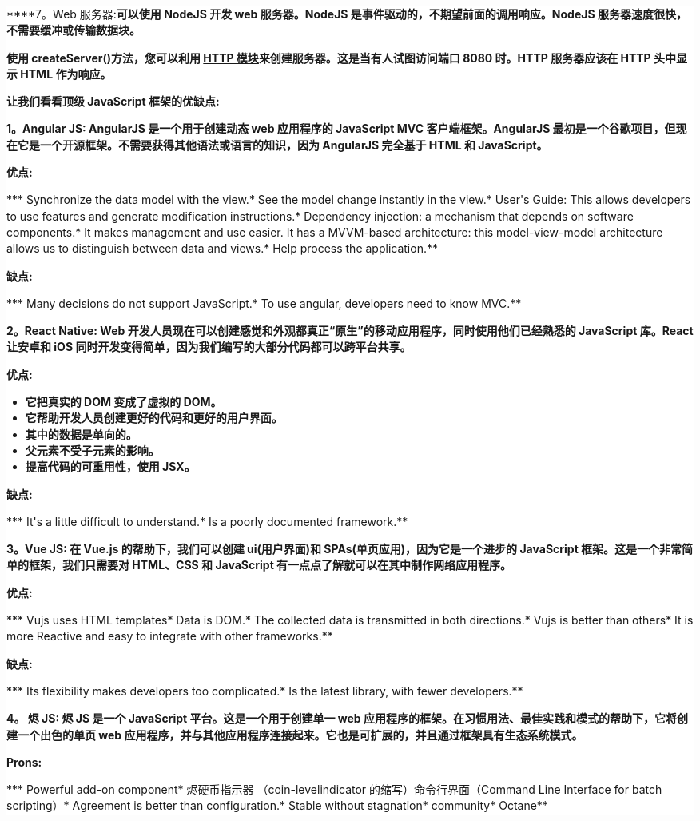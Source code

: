 ****7。Web 服务器:**可以使用 NodeJS 开发 web 服务器。NodeJS 是事件驱动的，不期望前面的调用响应。NodeJS 服务器速度很快，不需要缓冲或传输数据块。**

**使用 createServer()方法，您可以利用 [HTTP 模块](https://www.geeksforgeeks.org/different-types-of-module-used-for-performing-http-request-and-response-in-node-js/)来创建服务器。这是当有人试图访问端口 8080 时。HTTP 服务器应该在 HTTP 头中显示 HTML 作为响应。**

**让我们看看顶级 JavaScript 框架的优缺点:**

****1。Angular JS:** AngularJS 是一个用于创建动态 web 应用程序的 JavaScript MVC 客户端框架。AngularJS 最初是一个谷歌项目，但现在它是一个开源框架。不需要获得其他语法或语言的知识，因为 AngularJS 完全基于 HTML 和 JavaScript。**

****优点:****

***   Synchronize the data model with the view.*   See the model change instantly in the view.*   User's Guide: This allows developers to use features and generate modification instructions.*   Dependency injection: a mechanism that depends on software components.*   It makes management and use easier. It has a MVVM-based architecture: this model-view-model architecture allows us to distinguish between data and views.*   Help process the application.**

****缺点:****

***   Many decisions do not support JavaScript.*   To use angular, developers need to know MVC.**

****2。React Native:** Web 开发人员现在可以创建感觉和外观都真正“原生”的移动应用程序，同时使用他们已经熟悉的 JavaScript 库。React 让安卓和 iOS 同时开发变得简单，因为我们编写的大部分代码都可以跨平台共享。**

****优点:****

*   **它把真实的 DOM 变成了虚拟的 DOM。**
*   **它帮助开发人员创建更好的代码和更好的用户界面。**
*   **其中的数据是单向的。**
*   **父元素不受子元素的影响。**
*   **提高代码的可重用性，使用 JSX。**

****缺点:****

***   It's a little difficult to understand.*   Is a poorly documented framework.**

****3。Vue JS:** 在 Vue.js 的帮助下，我们可以创建 ui(用户界面)和 SPAs(单页应用)，因为它是一个进步的 JavaScript 框架。这是一个非常简单的框架，我们只需要对 HTML、CSS 和 JavaScript 有一点点了解就可以在其中制作网络应用程序。**

****优点:****

***   Vujs uses HTML templates*   Data is DOM.*   The collected data is transmitted in both directions.*   Vujs is better than others*   It is more Reactive and easy to integrate with other frameworks.**

****缺点:****

***   Its flexibility makes developers too complicated.*   Is the latest library, with fewer developers.**

****4。** **烬 JS:** 烬 JS 是一个 JavaScript 平台。这是一个用于创建单一 web 应用程序的框架。在习惯用法、最佳实践和模式的帮助下，它将创建一个出色的单页 web 应用程序，并与其他应用程序连接起来。它也是可扩展的，并且通过框架具有生态系统模式。**

****Prons:****

***   Powerful add-on component*   烬硬币指示器 （coin-levelindicator 的缩写）命令行界面（Command Line Interface for batch scripting）*   Agreement is better than configuration.*   Stable without stagnation*   community*   Octane**
